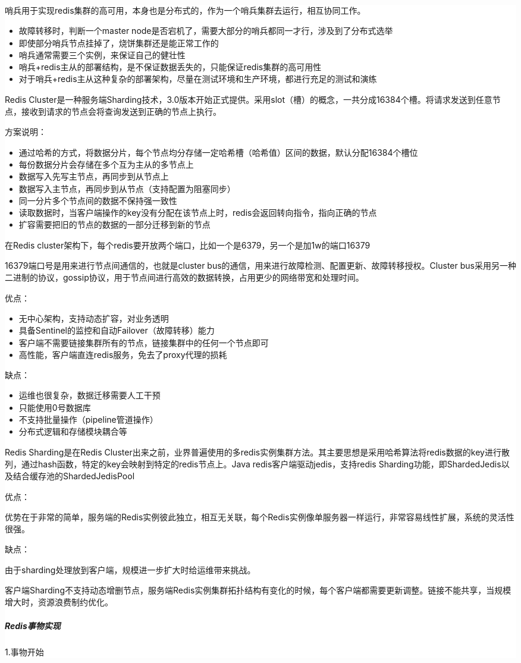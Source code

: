 哨兵用于实现redis集群的高可用，本身也是分布式的，作为一个哨兵集群去运行，相互协同工作。

* 故障转移时，判断一个master node是否宕机了，需要大部分的哨兵都同一才行，涉及到了分布式选举
* 即使部分哨兵节点挂掉了，烧饼集群还是能正常工作的
* 哨兵通常需要三个实例，来保证自己的健壮性
* 哨兵+redis主从的部署结构，是不保证数据丢失的，只能保证redis集群的高可用性
* 对于哨兵+redis主从这种复杂的部署架构，尽量在测试环境和生产环境，都进行充足的测试和演练



Redis Cluster是一种服务端Sharding技术，3.0版本开始正式提供。采用slot（槽）的概念，一共分成16384个槽。将请求发送到任意节点，接收到请求的节点会将查询发送到正确的节点上执行。

方案说明：

* 通过哈希的方式，将数据分片，每个节点均分存储一定哈希槽（哈希值）区间的数据，默认分配16384个槽位
* 每份数据分片会存储在多个互为主从的多节点上
* 数据写入先写主节点，再同步到从节点上
* 数据写入主节点，再同步到从节点（支持配置为阻塞同步）
* 同一分片多个节点间的数据不保持强一致性
* 读取数据时，当客户端操作的key没有分配在该节点上时，redis会返回转向指令，指向正确的节点
* 扩容需要把旧的节点的数据的一部分迁移到新的节点

在Redis cluster架构下，每个redis要开放两个端口，比如一个是6379，另一个是加1w的端口16379

16379端口号是用来进行节点间通信的，也就是cluster bus的通信，用来进行故障检测、配置更新、故障转移授权。Cluster bus采用另一种二进制的协议，gossip协议，用于节点间进行高效的数据转换，占用更少的网络带宽和处理时间。

优点：

* 无中心架构，支持动态扩容，对业务透明
* 具备Sentinel的监控和自动Failover（故障转移）能力
* 客户端不需要链接集群所有的节点，链接集群中的任何一个节点即可
* 高性能，客户端直连redis服务，免去了proxy代理的损耗

缺点：

* 运维也很复杂，数据迁移需要人工干预
* 只能使用0号数据库
* 不支持批量操作（pipeline管道操作）
* 分布式逻辑和存储模块耦合等



Redis Sharding是在Redis Cluster出来之前，业界普遍使用的多redis实例集群方法。其主要思想是采用哈希算法将redis数据的key进行散列，通过hash函数，特定的key会映射到特定的redis节点上。Java redis客户端驱动jedis，支持redis Sharding功能，即ShardedJedis以及结合缓存池的ShardedJedisPool

优点：

优势在于非常的简单，服务端的Redis实例彼此独立，相互无关联，每个Redis实例像单服务器一样运行，非常容易线性扩展，系统的灵活性很强。

缺点：

由于sharding处理放到客户端，规模进一步扩大时给运维带来挑战。

客户端Sharding不支持动态增删节点，服务端Redis实例集群拓扑结构有变化的时候，每个客户端都需要更新调整。链接不能共享，当规模增大时，资源浪费制约优化。



##### Redis事物实现

1.事物开始
